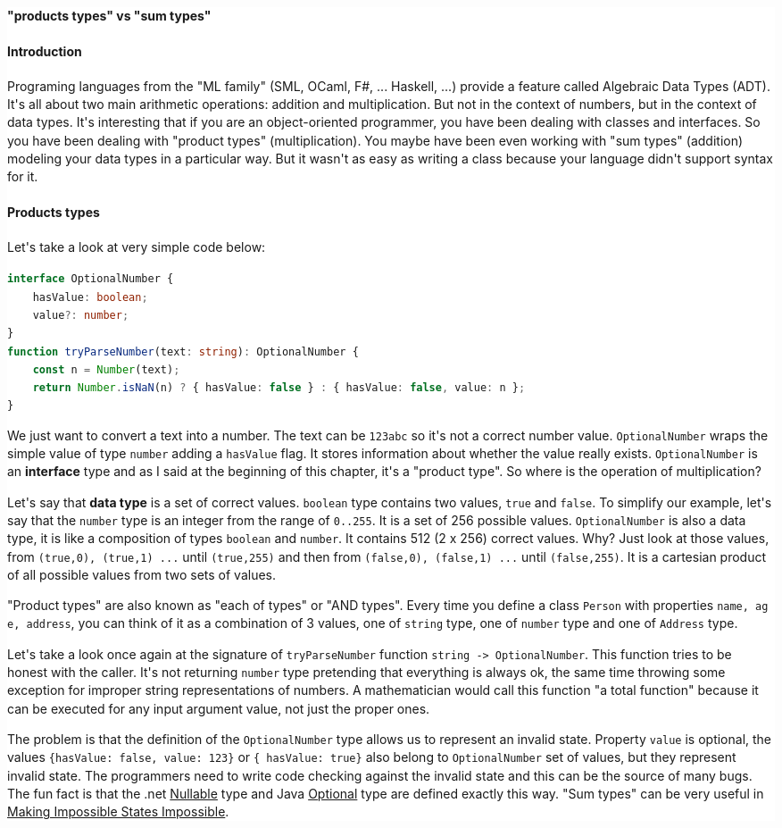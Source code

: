 ﻿

#### "products types" vs "sum types"

#### Introduction

Programing languages from the "ML family" (SML, OCaml, F#, ... Haskell, ...) provide a feature called Algebraic Data Types (ADT). It's all about two main arithmetic operations: addition and multiplication. But not in the context of numbers, but in the context of data types. It's interesting that if you are an object-oriented programmer, you have been dealing with classes and interfaces. So you have been dealing with "product types" (multiplication). You maybe have been even working with "sum types" (addition) modeling your data types in a particular way. But it wasn't as easy as writing a class because your language didn't support syntax for it.

#### Products types

Let's take a look at very simple code below:

```typescript
interface OptionalNumber {
    hasValue: boolean;
    value?: number;
}
function tryParseNumber(text: string): OptionalNumber {
    const n = Number(text);
    return Number.isNaN(n) ? { hasValue: false } : { hasValue: false, value: n };
}
```

We just want to convert a text into a number. The text can be `123abc` so it's not a correct number value. `OptionalNumber` wraps the simple value of type `number` adding a `hasValue` flag. It stores information about whether the value really exists. `OptionalNumber` is an **interface** type and as I said at the beginning of this chapter, it's a "product type". So where is the operation of multiplication?

Let's say that **data type** is a set of correct values. `boolean` type contains two values, `true` and `false`. To simplify our example, let's say that the `number` type is an integer from the range of `0..255`. It is a set of 256 possible values. `OptionalNumber` is also a data type, it is like a composition of types `boolean` and `number`. It contains 512 (2 x 256) correct values. Why? Just look at those values, from `(true,0), (true,1) ...` until `(true,255)` and then from `(false,0), (false,1) ...` until `(false,255)`. It is a cartesian product of all possible values from two sets of values.

"Product types" are also known as "each of types" or "AND types". Every time you define a class `Person` with properties `name, age, address`, you can think of it as a combination of 3 values, one of `string` type, one of `number` type and one of `Address` type. 

Let's take a look once again at the signature of `tryParseNumber` function `string -> OptionalNumber`. This function tries to be honest with the caller. It's not returning `number` type pretending that everything is always ok, the same time throwing some exception for improper string representations of numbers. A mathematician would call this function "a total function" because it can be executed for any input argument value, not just the proper ones.

The problem is that the definition of the `OptionalNumber` type allows us to represent an invalid state. Property `value` is optional, the values `{hasValue: false, value: 123}` or `{ hasValue: true}` also belong to `OptionalNumber` set of values, but they represent invalid state. The programmers need to write code checking against the invalid state and this can be the source of many bugs. The fun fact is that the .net [Nullable](https://docs.microsoft.com/en-us/dotnet/api/system.nullable-1) type and Java [Optional](https://docs.oracle.com/javase/8/docs/api/java/util/Optional.html) type are defined exactly this way. "Sum types" can be very useful in [Making Impossible States Impossible](https://www.youtube.com/watch?v=IcgmSRJHu_8).
